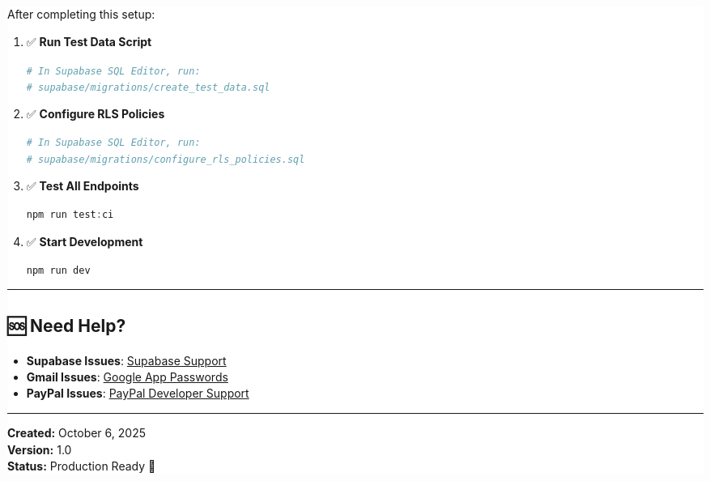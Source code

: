 After completing this setup:

1. ✅ **Run Test Data Script**
   ```powershell
   # In Supabase SQL Editor, run:
   # supabase/migrations/create_test_data.sql
   ```

2. ✅ **Configure RLS Policies**
   ```powershell
   # In Supabase SQL Editor, run:
   # supabase/migrations/configure_rls_policies.sql
   ```

3. ✅ **Test All Endpoints**
   ```powershell
   npm run test:ci
   ```

4. ✅ **Start Development**
   ```powershell
   npm run dev
   ```

---

## 🆘 Need Help?

- **Supabase Issues**: [Supabase Support](https://supabase.com/docs/guides/platform)
- **Gmail Issues**: [Google App Passwords](https://support.google.com/accounts/answer/185833)
- **PayPal Issues**: [PayPal Developer Support](https://developer.paypal.com/support/)

---

**Created:** October 6, 2025  
**Version:** 1.0  
**Status:** Production Ready 🚀
